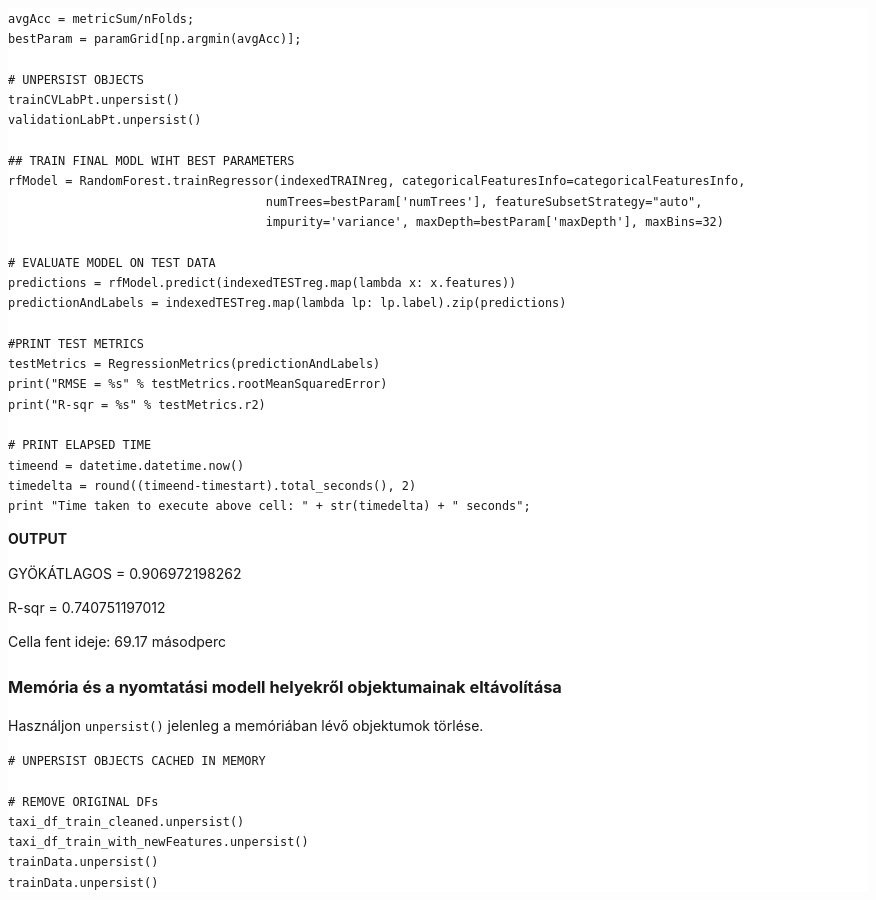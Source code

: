     avgAcc = metricSum/nFolds;
    bestParam = paramGrid[np.argmin(avgAcc)];

    # UNPERSIST OBJECTS
    trainCVLabPt.unpersist()
    validationLabPt.unpersist()

    ## TRAIN FINAL MODL WIHT BEST PARAMETERS
    rfModel = RandomForest.trainRegressor(indexedTRAINreg, categoricalFeaturesInfo=categoricalFeaturesInfo,
                                        numTrees=bestParam['numTrees'], featureSubsetStrategy="auto",
                                        impurity='variance', maxDepth=bestParam['maxDepth'], maxBins=32)

    # EVALUATE MODEL ON TEST DATA
    predictions = rfModel.predict(indexedTESTreg.map(lambda x: x.features))
    predictionAndLabels = indexedTESTreg.map(lambda lp: lp.label).zip(predictions)

    #PRINT TEST METRICS
    testMetrics = RegressionMetrics(predictionAndLabels)
    print("RMSE = %s" % testMetrics.rootMeanSquaredError)
    print("R-sqr = %s" % testMetrics.r2)

    # PRINT ELAPSED TIME
    timeend = datetime.datetime.now()
    timedelta = round((timeend-timestart).total_seconds(), 2) 
    print "Time taken to execute above cell: " + str(timedelta) + " seconds"; 


**OUTPUT**

GYÖKÁTLAGOS = 0.906972198262

R-sqr = 0.740751197012

Cella fent ideje: 69.17 másodperc

### <a name="clean-up-objects-from-memory-and-print-model-locations"></a>Memória és a nyomtatási modell helyekről objektumainak eltávolítása
Használjon `unpersist()` jelenleg a memóriában lévő objektumok törlése.

    # UNPERSIST OBJECTS CACHED IN MEMORY

    # REMOVE ORIGINAL DFs
    taxi_df_train_cleaned.unpersist()
    taxi_df_train_with_newFeatures.unpersist()
    trainData.unpersist()
    trainData.unpersist()
